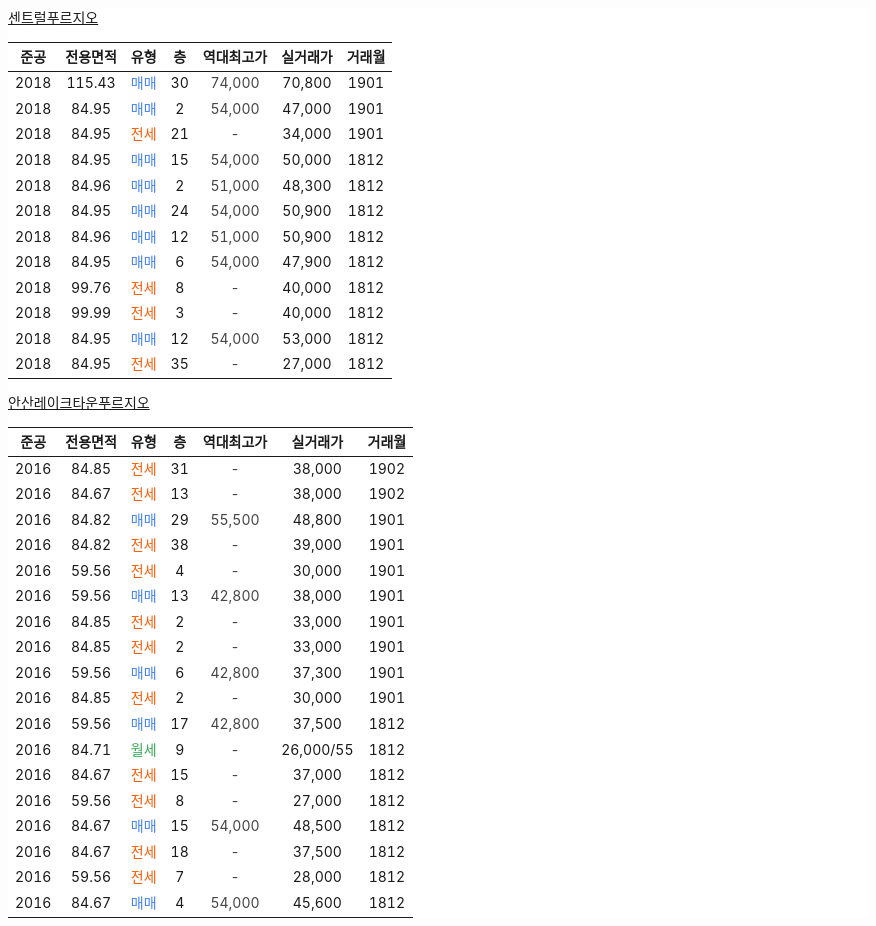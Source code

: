 [센트럴푸르지오](https://search.naver.com/search.naver?query=%EA%B2%BD%EA%B8%B0%EB%8F%84+%EC%95%88%EC%82%B0%EC%8B%9C+%EB%8B%A8%EC%9B%90%EA%B5%AC+%EA%B3%A0%EC%9E%94%EB%8F%99+%EC%84%BC%ED%8A%B8%EB%9F%B4%ED%91%B8%EB%A5%B4%EC%A7%80%EC%98%A4)

|준공|전용면적|유형|층|역대최고가|실거래가|거래월|
|:---:|:---:|:---:|:---:|:---:|:---:|:---:|
|2018|115.43|<span style="color:#4285f3">매매</span>|30|<span style="color:#444444">74,000</span>|70,800|1901|
|2018|84.95|<span style="color:#4285f3">매매</span>|2|<span style="color:#444444">54,000</span>|47,000|1901|
|2018|84.95|<span style="color:#ff5a00">전세</span>|21|<span style="color:#444444">-</span>|34,000|1901|
|2018|84.95|<span style="color:#4285f3">매매</span>|15|<span style="color:#444444">54,000</span>|50,000|1812|
|2018|84.96|<span style="color:#4285f3">매매</span>|2|<span style="color:#444444">51,000</span>|48,300|1812|
|2018|84.95|<span style="color:#4285f3">매매</span>|24|<span style="color:#444444">54,000</span>|50,900|1812|
|2018|84.96|<span style="color:#4285f3">매매</span>|12|<span style="color:#444444">51,000</span>|50,900|1812|
|2018|84.95|<span style="color:#4285f3">매매</span>|6|<span style="color:#444444">54,000</span>|47,900|1812|
|2018|99.76|<span style="color:#ff5a00">전세</span>|8|<span style="color:#444444">-</span>|40,000|1812|
|2018|99.99|<span style="color:#ff5a00">전세</span>|3|<span style="color:#444444">-</span>|40,000|1812|
|2018|84.95|<span style="color:#4285f3">매매</span>|12|<span style="color:#444444">54,000</span>|53,000|1812|
|2018|84.95|<span style="color:#ff5a00">전세</span>|35|<span style="color:#444444">-</span>|27,000|1812|

[안산레이크타운푸르지오](https://search.naver.com/search.naver?query=%EA%B2%BD%EA%B8%B0%EB%8F%84+%EC%95%88%EC%82%B0%EC%8B%9C+%EB%8B%A8%EC%9B%90%EA%B5%AC+%EA%B3%A0%EC%9E%94%EB%8F%99+%EC%95%88%EC%82%B0%EB%A0%88%EC%9D%B4%ED%81%AC%ED%83%80%EC%9A%B4%ED%91%B8%EB%A5%B4%EC%A7%80%EC%98%A4)

|준공|전용면적|유형|층|역대최고가|실거래가|거래월|
|:---:|:---:|:---:|:---:|:---:|:---:|:---:|
|2016|84.85|<span style="color:#ff5a00">전세</span>|31|<span style="color:#444444">-</span>|38,000|1902|
|2016|84.67|<span style="color:#ff5a00">전세</span>|13|<span style="color:#444444">-</span>|38,000|1902|
|2016|84.82|<span style="color:#4285f3">매매</span>|29|<span style="color:#444444">55,500</span>|48,800|1901|
|2016|84.82|<span style="color:#ff5a00">전세</span>|38|<span style="color:#444444">-</span>|39,000|1901|
|2016|59.56|<span style="color:#ff5a00">전세</span>|4|<span style="color:#444444">-</span>|30,000|1901|
|2016|59.56|<span style="color:#4285f3">매매</span>|13|<span style="color:#444444">42,800</span>|38,000|1901|
|2016|84.85|<span style="color:#ff5a00">전세</span>|2|<span style="color:#444444">-</span>|33,000|1901|
|2016|84.85|<span style="color:#ff5a00">전세</span>|2|<span style="color:#444444">-</span>|33,000|1901|
|2016|59.56|<span style="color:#4285f3">매매</span>|6|<span style="color:#444444">42,800</span>|37,300|1901|
|2016|84.85|<span style="color:#ff5a00">전세</span>|2|<span style="color:#444444">-</span>|30,000|1901|
|2016|59.56|<span style="color:#4285f3">매매</span>|17|<span style="color:#444444">42,800</span>|37,500|1812|
|2016|84.71|<span style="color:#34a853">월세</span>|9|<span style="color:#444444">-</span>|26,000/55|1812|
|2016|84.67|<span style="color:#ff5a00">전세</span>|15|<span style="color:#444444">-</span>|37,000|1812|
|2016|59.56|<span style="color:#ff5a00">전세</span>|8|<span style="color:#444444">-</span>|27,000|1812|
|2016|84.67|<span style="color:#4285f3">매매</span>|15|<span style="color:#444444">54,000</span>|48,500|1812|
|2016|84.67|<span style="color:#ff5a00">전세</span>|18|<span style="color:#444444">-</span>|37,500|1812|
|2016|59.56|<span style="color:#ff5a00">전세</span>|7|<span style="color:#444444">-</span>|28,000|1812|
|2016|84.67|<span style="color:#4285f3">매매</span>|4|<span style="color:#444444">54,000</span>|45,600|1812|